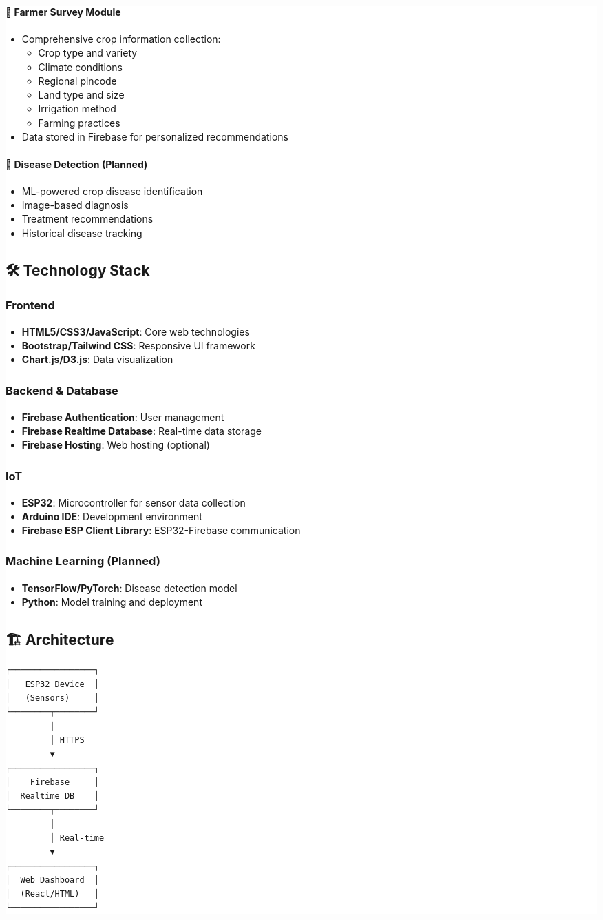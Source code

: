 #### 📝 Farmer Survey Module
- Comprehensive crop information collection:
  - Crop type and variety
  - Climate conditions
  - Regional pincode
  - Land type and size
  - Irrigation method
  - Farming practices
- Data stored in Firebase for personalized recommendations

#### 🤖 Disease Detection (Planned)
- ML-powered crop disease identification
- Image-based diagnosis
- Treatment recommendations
- Historical disease tracking

## 🛠️ Technology Stack

### Frontend
- **HTML5/CSS3/JavaScript**: Core web technologies
- **Bootstrap/Tailwind CSS**: Responsive UI framework
- **Chart.js/D3.js**: Data visualization

### Backend & Database
- **Firebase Authentication**: User management
- **Firebase Realtime Database**: Real-time data storage
- **Firebase Hosting**: Web hosting (optional)

### IoT
- **ESP32**: Microcontroller for sensor data collection
- **Arduino IDE**: Development environment
- **Firebase ESP Client Library**: ESP32-Firebase communication

### Machine Learning (Planned)
- **TensorFlow/PyTorch**: Disease detection model
- **Python**: Model training and deployment

## 🏗️ Architecture

```
┌─────────────────┐
│   ESP32 Device  │
│   (Sensors)     │
└────────┬────────┘
         │
         │ HTTPS
         ▼
┌─────────────────┐
│    Firebase     │
│  Realtime DB    │
└────────┬────────┘
         │
         │ Real-time
         ▼
┌─────────────────┐
│  Web Dashboard  │
│  (React/HTML)   │
└─────────────────┘
```

